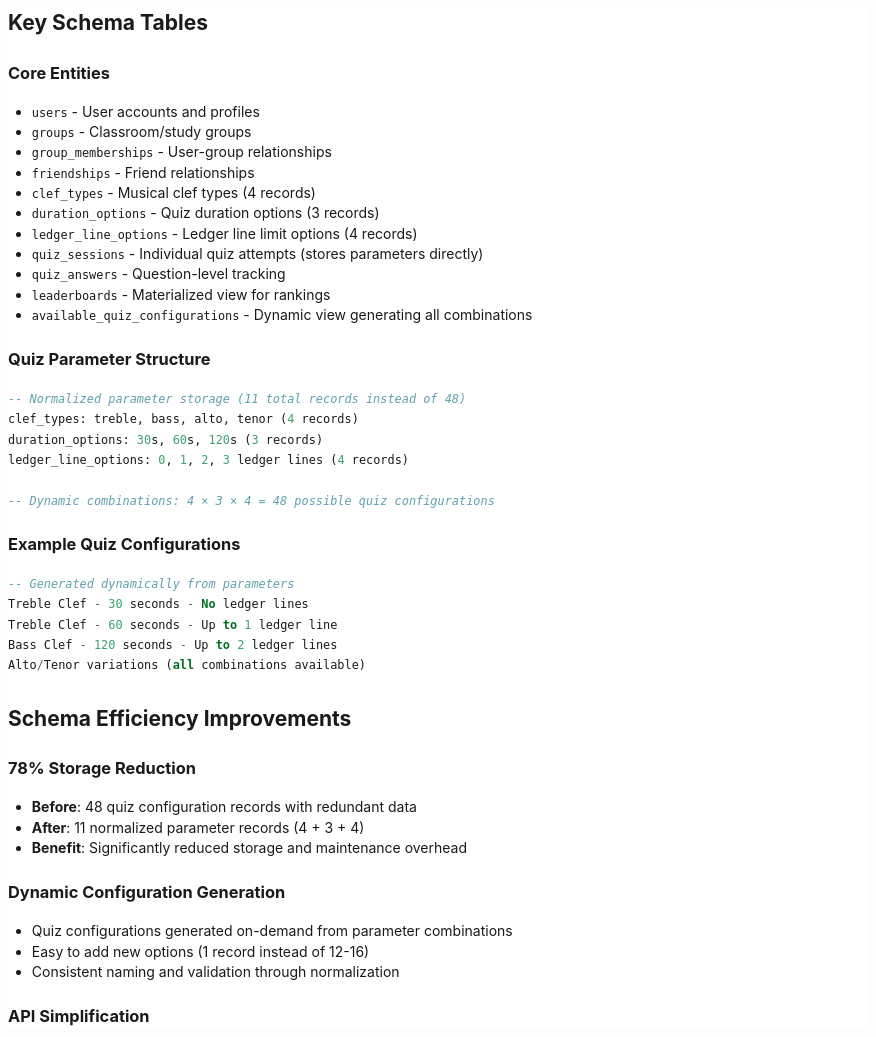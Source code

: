 ## Key Schema Tables

### Core Entities

- `users` - User accounts and profiles
- `groups` - Classroom/study groups
- `group_memberships` - User-group relationships
- `friendships` - Friend relationships
- `clef_types` - Musical clef types (4 records)
- `duration_options` - Quiz duration options (3 records)
- `ledger_line_options` - Ledger line limit options (4 records)
- `quiz_sessions` - Individual quiz attempts (stores parameters directly)
- `quiz_answers` - Question-level tracking
- `leaderboards` - Materialized view for rankings
- `available_quiz_configurations` - Dynamic view generating all combinations

### Quiz Parameter Structure

```sql
-- Normalized parameter storage (11 total records instead of 48)
clef_types: treble, bass, alto, tenor (4 records)
duration_options: 30s, 60s, 120s (3 records)
ledger_line_options: 0, 1, 2, 3 ledger lines (4 records)

-- Dynamic combinations: 4 × 3 × 4 = 48 possible quiz configurations
```

### Example Quiz Configurations

```sql
-- Generated dynamically from parameters
Treble Clef - 30 seconds - No ledger lines
Treble Clef - 60 seconds - Up to 1 ledger line
Bass Clef - 120 seconds - Up to 2 ledger lines
Alto/Tenor variations (all combinations available)
```

## Schema Efficiency Improvements

### **78% Storage Reduction**

- **Before**: 48 quiz configuration records with redundant data
- **After**: 11 normalized parameter records (4 + 3 + 4)
- **Benefit**: Significantly reduced storage and maintenance overhead

### **Dynamic Configuration Generation**

- Quiz configurations generated on-demand from parameter combinations
- Easy to add new options (1 record instead of 12-16)
- Consistent naming and validation through normalization

### **API Simplification**
